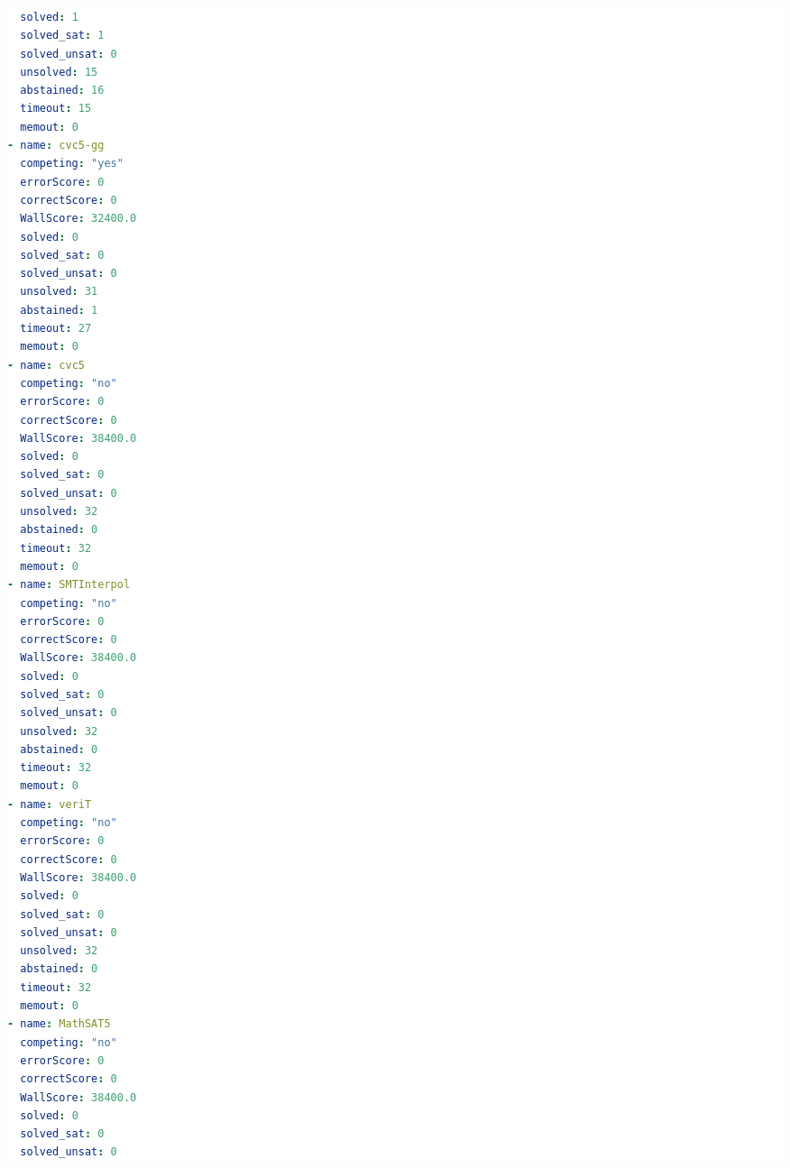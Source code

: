 ```yaml
  solved: 1
  solved_sat: 1
  solved_unsat: 0
  unsolved: 15
  abstained: 16
  timeout: 15
  memout: 0
- name: cvc5-gg
  competing: "yes"
  errorScore: 0
  correctScore: 0
  WallScore: 32400.0
  solved: 0
  solved_sat: 0
  solved_unsat: 0
  unsolved: 31
  abstained: 1
  timeout: 27
  memout: 0
- name: cvc5
  competing: "no"
  errorScore: 0
  correctScore: 0
  WallScore: 38400.0
  solved: 0
  solved_sat: 0
  solved_unsat: 0
  unsolved: 32
  abstained: 0
  timeout: 32
  memout: 0
- name: SMTInterpol
  competing: "no"
  errorScore: 0
  correctScore: 0
  WallScore: 38400.0
  solved: 0
  solved_sat: 0
  solved_unsat: 0
  unsolved: 32
  abstained: 0
  timeout: 32
  memout: 0
- name: veriT
  competing: "no"
  errorScore: 0
  correctScore: 0
  WallScore: 38400.0
  solved: 0
  solved_sat: 0
  solved_unsat: 0
  unsolved: 32
  abstained: 0
  timeout: 32
  memout: 0
- name: MathSAT5
  competing: "no"
  errorScore: 0
  correctScore: 0
  WallScore: 38400.0
  solved: 0
  solved_sat: 0
  solved_unsat: 0
```